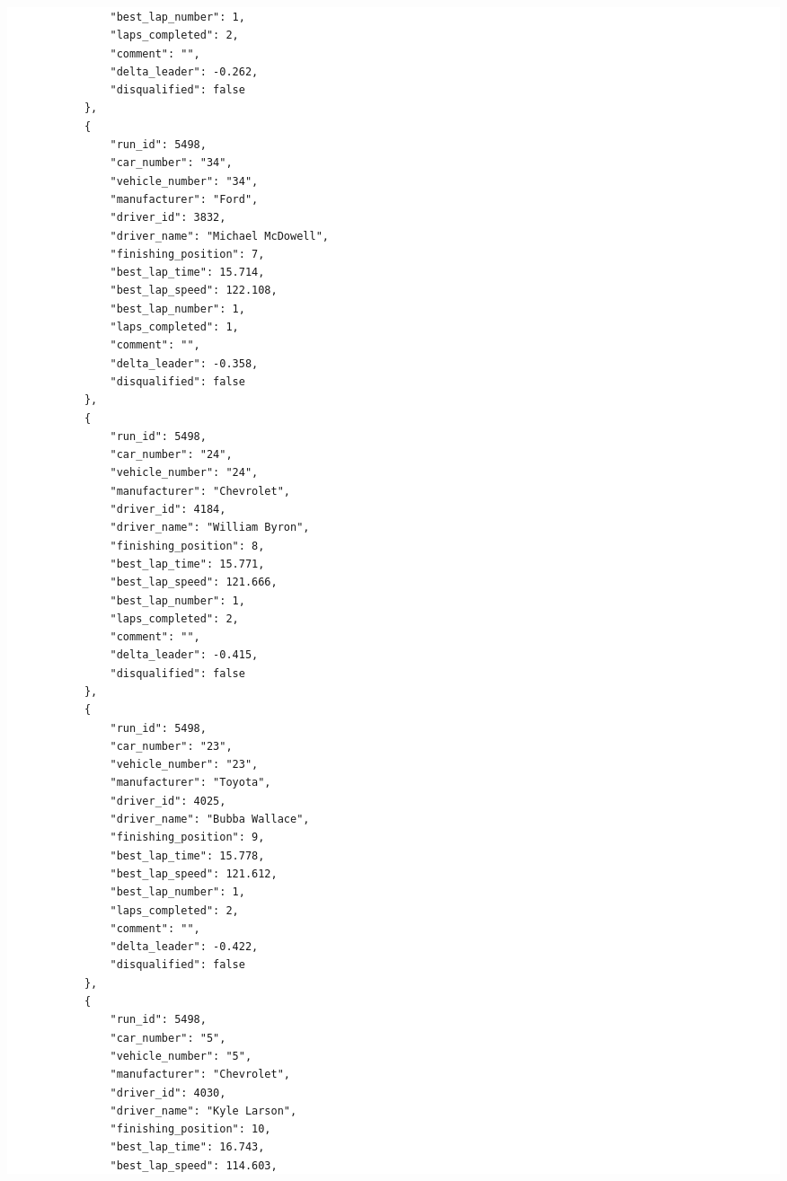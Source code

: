                     "best_lap_number": 1,
                    "laps_completed": 2,
                    "comment": "",
                    "delta_leader": -0.262,
                    "disqualified": false
                },
                {
                    "run_id": 5498,
                    "car_number": "34",
                    "vehicle_number": "34",
                    "manufacturer": "Ford",
                    "driver_id": 3832,
                    "driver_name": "Michael McDowell",
                    "finishing_position": 7,
                    "best_lap_time": 15.714,
                    "best_lap_speed": 122.108,
                    "best_lap_number": 1,
                    "laps_completed": 1,
                    "comment": "",
                    "delta_leader": -0.358,
                    "disqualified": false
                },
                {
                    "run_id": 5498,
                    "car_number": "24",
                    "vehicle_number": "24",
                    "manufacturer": "Chevrolet",
                    "driver_id": 4184,
                    "driver_name": "William Byron",
                    "finishing_position": 8,
                    "best_lap_time": 15.771,
                    "best_lap_speed": 121.666,
                    "best_lap_number": 1,
                    "laps_completed": 2,
                    "comment": "",
                    "delta_leader": -0.415,
                    "disqualified": false
                },
                {
                    "run_id": 5498,
                    "car_number": "23",
                    "vehicle_number": "23",
                    "manufacturer": "Toyota",
                    "driver_id": 4025,
                    "driver_name": "Bubba Wallace",
                    "finishing_position": 9,
                    "best_lap_time": 15.778,
                    "best_lap_speed": 121.612,
                    "best_lap_number": 1,
                    "laps_completed": 2,
                    "comment": "",
                    "delta_leader": -0.422,
                    "disqualified": false
                },
                {
                    "run_id": 5498,
                    "car_number": "5",
                    "vehicle_number": "5",
                    "manufacturer": "Chevrolet",
                    "driver_id": 4030,
                    "driver_name": "Kyle Larson",
                    "finishing_position": 10,
                    "best_lap_time": 16.743,
                    "best_lap_speed": 114.603,